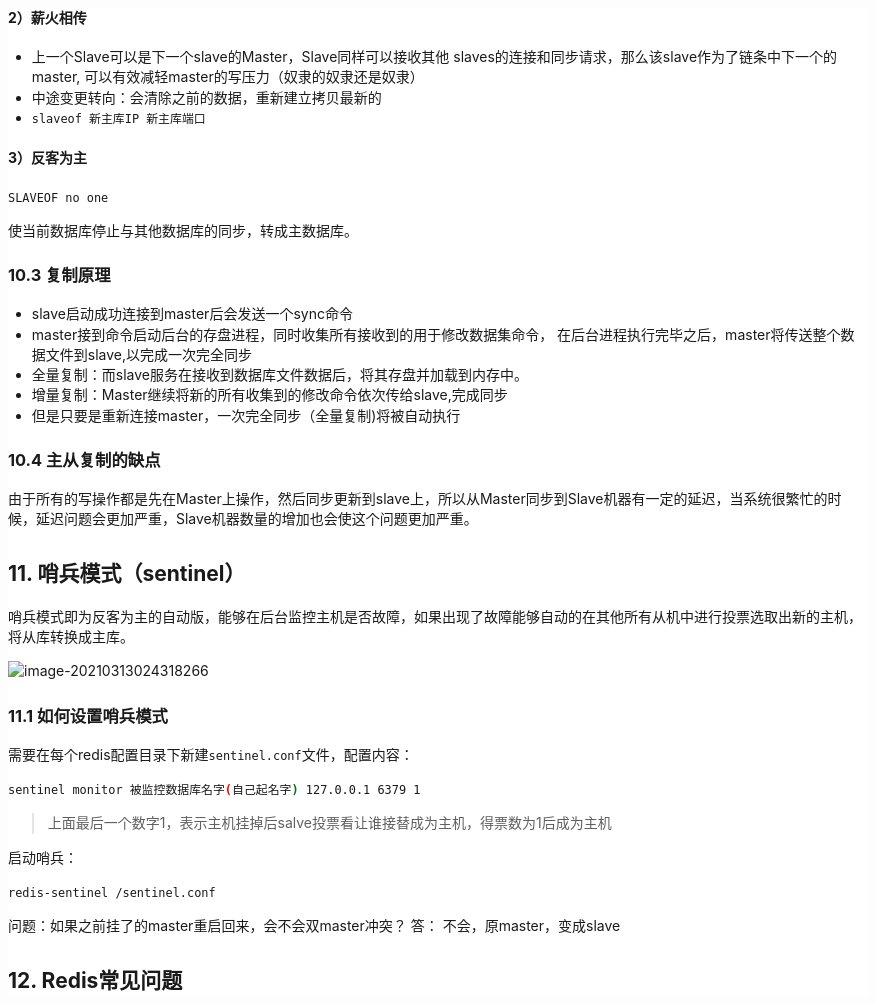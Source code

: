 #### 2）薪火相传

- 上一个Slave可以是下一个slave的Master，Slave同样可以接收其他 slaves的连接和同步请求，那么该slave作为了链条中下一个的master, 可以有效减轻master的写压力（奴隶的奴隶还是奴隶）
- 中途变更转向：会清除之前的数据，重新建立拷贝最新的
- ```slaveof 新主库IP 新主库端口```

#### 3）反客为主

```
SLAVEOF no one
```

使当前数据库停止与其他数据库的同步，转成主数据库。

### 10.3 复制原理

- slave启动成功连接到master后会发送一个sync命令
- master接到命令启动后台的存盘进程，同时收集所有接收到的用于修改数据集命令， 在后台进程执行完毕之后，master将传送整个数据文件到slave,以完成一次完全同步
- 全量复制：而slave服务在接收到数据库文件数据后，将其存盘并加载到内存中。
- 增量复制：Master继续将新的所有收集到的修改命令依次传给slave,完成同步
- 但是只要是重新连接master，一次完全同步（全量复制)将被自动执行

### 10.4 主从复制的缺点

由于所有的写操作都是先在Master上操作，然后同步更新到slave上，所以从Master同步到Slave机器有一定的延迟，当系统很繁忙的时候，延迟问题会更加严重，Slave机器数量的增加也会使这个问题更加严重。

## 11. 哨兵模式（sentinel）

哨兵模式即为反客为主的自动版，能够在后台监控主机是否故障，如果出现了故障能够自动的在其他所有从机中进行投票选取出新的主机，将从库转换成主库。

![image-20210313024318266](http://cdn.bearkchan.top/image-20210313024318266.png)

### 11.1 如何设置哨兵模式

需要在每个redis配置目录下新建`sentinel.conf`文件，配置内容：

```bash
sentinel monitor 被监控数据库名字(自己起名字) 127.0.0.1 6379 1
```

> 上面最后一个数字1，表示主机挂掉后salve投票看让谁接替成为主机，得票数为1后成为主机

启动哨兵：

```bash
redis-sentinel /sentinel.conf
```

问题：如果之前挂了的master重启回来，会不会双master冲突？
答： 不会，原master，变成slave



## 12. Redis常见问题
